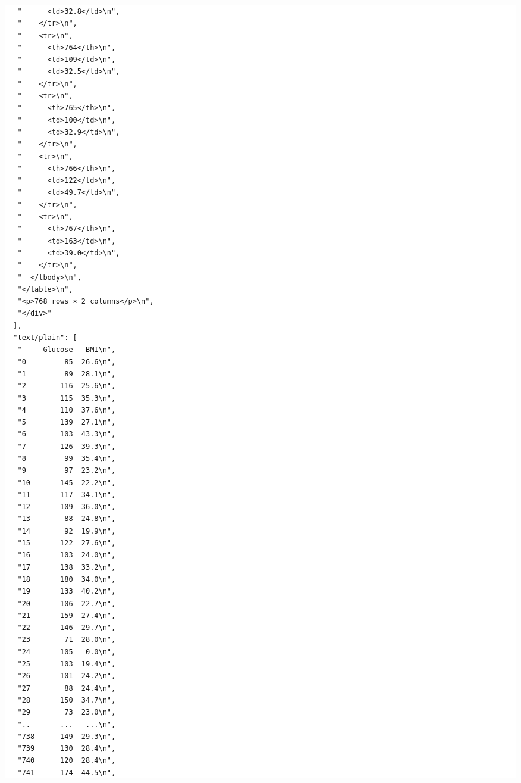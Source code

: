        "      <td>32.8</td>\n",
       "    </tr>\n",
       "    <tr>\n",
       "      <th>764</th>\n",
       "      <td>109</td>\n",
       "      <td>32.5</td>\n",
       "    </tr>\n",
       "    <tr>\n",
       "      <th>765</th>\n",
       "      <td>100</td>\n",
       "      <td>32.9</td>\n",
       "    </tr>\n",
       "    <tr>\n",
       "      <th>766</th>\n",
       "      <td>122</td>\n",
       "      <td>49.7</td>\n",
       "    </tr>\n",
       "    <tr>\n",
       "      <th>767</th>\n",
       "      <td>163</td>\n",
       "      <td>39.0</td>\n",
       "    </tr>\n",
       "  </tbody>\n",
       "</table>\n",
       "<p>768 rows × 2 columns</p>\n",
       "</div>"
      ],
      "text/plain": [
       "     Glucose   BMI\n",
       "0         85  26.6\n",
       "1         89  28.1\n",
       "2        116  25.6\n",
       "3        115  35.3\n",
       "4        110  37.6\n",
       "5        139  27.1\n",
       "6        103  43.3\n",
       "7        126  39.3\n",
       "8         99  35.4\n",
       "9         97  23.2\n",
       "10       145  22.2\n",
       "11       117  34.1\n",
       "12       109  36.0\n",
       "13        88  24.8\n",
       "14        92  19.9\n",
       "15       122  27.6\n",
       "16       103  24.0\n",
       "17       138  33.2\n",
       "18       180  34.0\n",
       "19       133  40.2\n",
       "20       106  22.7\n",
       "21       159  27.4\n",
       "22       146  29.7\n",
       "23        71  28.0\n",
       "24       105   0.0\n",
       "25       103  19.4\n",
       "26       101  24.2\n",
       "27        88  24.4\n",
       "28       150  34.7\n",
       "29        73  23.0\n",
       "..       ...   ...\n",
       "738      149  29.3\n",
       "739      130  28.4\n",
       "740      120  28.4\n",
       "741      174  44.5\n",